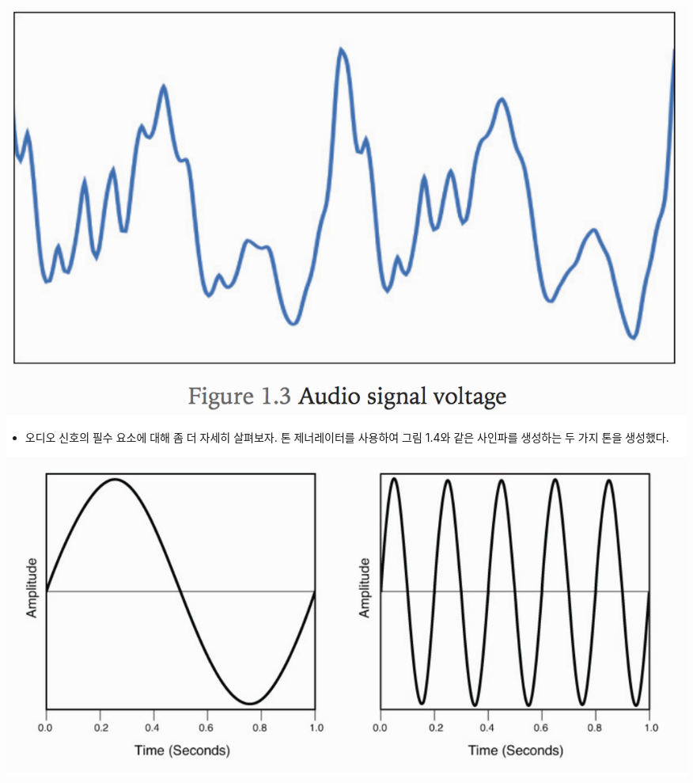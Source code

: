 ![](Resource/1_3.png)

* 오디오 신호의 필수 요소에 대해 좀 더 자세히 살펴보자. 톤 제너레이터를 사용하여 그림 1.4와 같은 사인파를 생성하는 두 가지 톤을 생성했다.

![](Resource/1_4.png)
